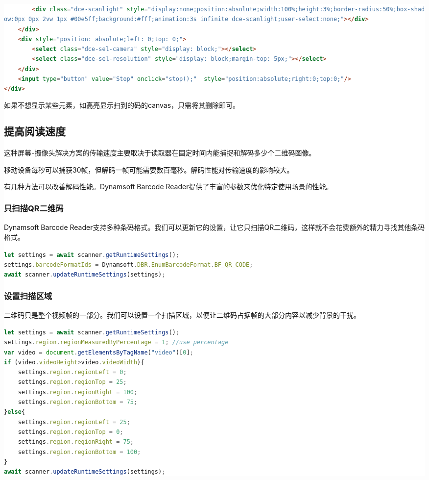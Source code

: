 ```html
        <div class="dce-scanlight" style="display:none;position:absolute;width:100%;height:3%;border-radius:50%;box-shadow:0px 0px 2vw 1px #00e5ff;background:#fff;animation:3s infinite dce-scanlight;user-select:none;"></div>
    </div>
    <div style="position: absolute;left: 0;top: 0;">
        <select class="dce-sel-camera" style="display: block;"></select>
        <select class="dce-sel-resolution" style="display: block;margin-top: 5px;"></select>
    </div>
    <input type="button" value="Stop" onclick="stop();"  style="position:absolute;right:0;top:0;"/>
</div>
```

如果不想显示某些元素，如高亮显示扫到的码的canvas，只需将其删除即可。

## 提高阅读速度

这种屏幕-摄像头解决方案的传输速度主要取决于读取器在固定时间内能捕捉和解码多少个二维码图像。

移动设备每秒可以捕获30帧，但解码一帧可能需要数百毫秒。解码性能对传输速度的影响较大。

有几种方法可以改善解码性能。Dynamsoft Barcode Reader提供了丰富的参数来优化特定使用场景的性能。

### 只扫描QR二维码

Dynamsoft Barcode Reader支持多种条码格式。我们可以更新它的设置，让它只扫描QR二维码，这样就不会花费额外的精力寻找其他条码格式。

```js
let settings = await scanner.getRuntimeSettings();
settings.barcodeFormatIds = Dynamsoft.DBR.EnumBarcodeFormat.BF_QR_CODE;
await scanner.updateRuntimeSettings(settings);
```

### 设置扫描区域

二维码只是整个视频帧的一部分。我们可以设置一个扫描区域，以便让二维码占据帧的大部分内容以减少背景的干扰。

```js
let settings = await scanner.getRuntimeSettings();
settings.region.regionMeasuredByPercentage = 1; //use percentage
var video = document.getElementsByTagName("video")[0];
if (video.videoHeight>video.videoWidth){
    settings.region.regionLeft = 0;
    settings.region.regionTop = 25;
    settings.region.regionRight = 100;
    settings.region.regionBottom = 75;
}else{
    settings.region.regionLeft = 25;
    settings.region.regionTop = 0;
    settings.region.regionRight = 75;
    settings.region.regionBottom = 100;
}
await scanner.updateRuntimeSettings(settings);
```
